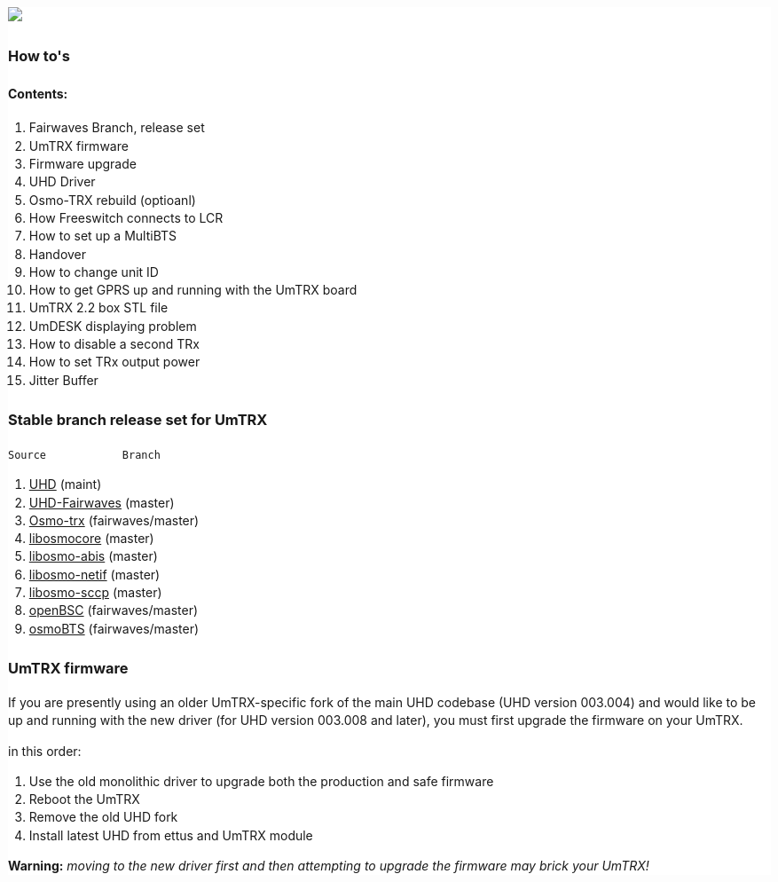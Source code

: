 
![](http://s017.radikal.ru/i435/1409/3a/35cfd52210c9.png)


### How to's 


#### Contents:

1. Fairwaves Branch, release set
2. UmTRX firmware
3. Firmware upgrade 
3. UHD Driver 
4. Osmo-TRX rebuild (optioanl)
5. How Freeswitch connects to LCR
6. How to set up a MultiBTS
7. Handover
8. How to change unit ID
9. How to get GPRS up and running with the UmTRX board
10. UmTRX 2.2 box STL file
11. UmDESK displaying problem
12. How to disable a second TRx
13. How to set TRx output power
14. Jitter Buffer

### Stable branch release set for UmTRX

	Source            Branch

1. [UHD](https://github.com/EttusResearch/uhd/tree/maint) (maint)
2. [UHD-Fairwaves](https://github.com/fairwaves/UHD-Fairwaves.git) (master)
2. [Osmo-trx](http://git.osmocom.org/osmo-trx) (fairwaves/master)
3.  [libosmocore](http://git.osmocom.org/libosmocore ) (master)
4.  [libosmo-abis](http://git.osmocom.org/libosmo-abis ) (master)
5.  [libosmo-netif](http://git.osmocom.org/libosmo-netif ) (master)
6.  [libosmo-sccp](http://git.osmocom.org/libosmo-sccp ) (master)
5.  [openBSC](http://git.osmocom.org/openbsc ) (fairwaves/master)
6.  [osmoBTS](http://git.osmocom.org/osmo-bts ) (fairwaves/master)


### UmTRX firmware  

If you are presently using an older UmTRX-specific fork of the main UHD codebase (UHD version 003.004) and would like to be up and running with the new driver (for UHD version 003.008 and later), you must first upgrade the firmware on your UmTRX. 

in this order:

1. Use the old monolithic driver to upgrade both the production and safe firmware
2. Reboot the UmTRX
3. Remove the old UHD fork
4. Install latest UHD from ettus and UmTRX module


**Warning:** *moving to the new driver first and then attempting to upgrade the firmware may brick your UmTRX!*
 